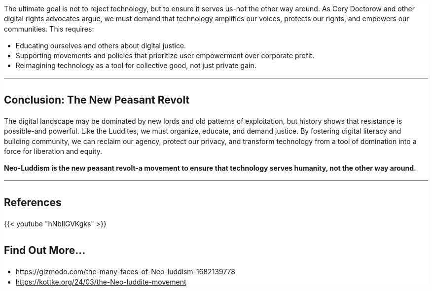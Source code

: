 The ultimate goal is not to reject technology, but to ensure it serves us-not the other way around. As Cory Doctorow and other digital rights advocates argue, we must demand that technology amplifies our voices, protects our rights, and empowers our communities. This requires:

- Educating ourselves and others about digital justice.
- Supporting movements and policies that prioritize user empowerment over corporate profit.
- Reimagining technology as a tool for collective good, not just private gain.

---

## Conclusion: The New Peasant Revolt

The digital landscape may be dominated by new lords and old patterns of exploitation, but history shows that resistance is possible-and powerful. Like the Luddites, we must organize, educate, and demand justice. By fostering digital literacy and building community, we can reclaim our agency, protect our privacy, and transform technology from a tool of domination into a force for liberation and equity.

**Neo-Luddism is the new peasant revolt-a movement to ensure that technology serves humanity, not the other way around.**

---

## References

[^1]: “In the Metaverse We (Mis)trust?” Third-Level Digital (In)equality, *PMC*, 2024.  
https://pmc.ncbi.nlm.nih.gov/articles/PMC10794821/

[^2]: Philosophical Aspects of a Resistance to Artificial Intelligence, *OSF*, 2025.  
https://osf.io/ru425/download

[^3]: The New Luddites - Digital Architecture Lab, 2025.  
https://dalab.xyz/en/blog/the-new-luddites/

[^4]: Exit (digital) humanity: Critical notes on the anthropological ..., *ScienceDirect*, 2024.  
https://www.sciencedirect.com/science/article/pii/S2666659624000039

[^5]: Against Technology: From the Luddites to Neo-Luddism, Steven E. Jones, 2006.  
https://law.unimelb.edu.au/__data/assets/pdf_file/0011/3397664/Jones-2006-Against-Technology.pdf

[^6]: Digital Innovation and Data Practices in the Humanitarian Response, *SAGE Journals*, 2019.  
https://journals.sagepub.com/doi/10.1177/2056305119863146

[^7]: Neo-Luddites, Unite! Worker resistance in an era of real dystopian ..., *SAGE Journals*, 2025.  
https://journals.sagepub.com/doi/abs/10.1177/01708406251321609

[^8]: Technocolonialism: when technology for good is harmful - LSE, 2024.  
https://www.lse.ac.uk/Events/2024/12/202412051830/Technocolonialism-when-technology-for-good-can-be-harmful.aspx

[^9]: Technocolonialism: when technology for good can be harmful, *YouTube*, 2024.  
https://www.youtube.com/watch?v=2aoqK9p9Hgc

{{< youtube "hNblIGVKgks" >}}

## Find Out More...
- https://gizmodo.com/the-many-faces-of-Neo-luddism-1682139778
- https://kottke.org/24/03/the-Neo-luddite-movement 
